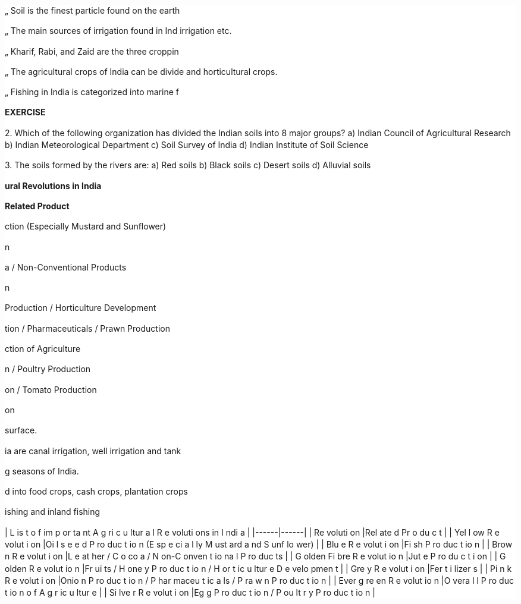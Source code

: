 „ Soil is the finest particle found on the earth

„ The main sources of irrigation found in Ind irrigation etc.

„ Kharif, Rabi, and Zaid are the three croppin

„ The agricultural crops of India can be divide and horticultural crops.

„ Fishing in India is categorized into marine f

**EXERCISE**  

2\. Which of the following organization has divided the Indian soils into 8 major groups? a) Indian Council of Agricultural Research b) Indian Meteorological Department c) Soil Survey of India d) Indian Institute of Soil Science

3\. The soils formed by the rivers are: a) Red soils b) Black soils c) Desert soils d) Alluvial soils

**ural Revolutions in India**

**Related Product**

ction (Especially Mustard and Sunflower)

n

a / Non-Conventional Products

n

Production / Horticulture Development

tion / Pharmaceuticals / Prawn Production

ction of Agriculture

n / Poultry Production

on / Tomato Production

on

surface.

ia are canal irrigation, well irrigation and tank

g seasons of India.

d into food crops, cash crops, plantation crops

ishing and inland fishing






| L is t o f im p or ta nt A g ri c u ltur a l R e voluti ons in I ndi a |
|------|------|
| Re voluti on |Rel ate d  Pr o du c t |
| Yel l ow  R e volut i on |Oi l s e e d P ro duc t io n (E sp e ci a l ly M ust ard a nd S unf lo wer) |
| Blu e  R e volut i on |Fi sh P ro duc t io n |
| Brow n  R e volut i on |L e at her / C o co a / N on-C onven t io na l P ro duc ts |
| G olden Fi bre R e volut io n |Jut e  P ro du c t i on |
| G olden R e volut io n |Fr ui ts / H one y P ro duc t io n / H or t ic u ltur e D e velo pmen t |
| Gre y  R e volut i on |Fer t i lizer s |
| Pi n k  R e volut i on |Onio n P ro duc t io n / P har maceu t ic a ls / P ra w n P ro duc t io n |
| Ever g re en R e volut io n |O vera l l P ro duc t io n o f A g r ic u ltur e |
| Si lve r  R e volut i on |Eg g P ro duc t io n / P ou lt r y P ro duc t io n |